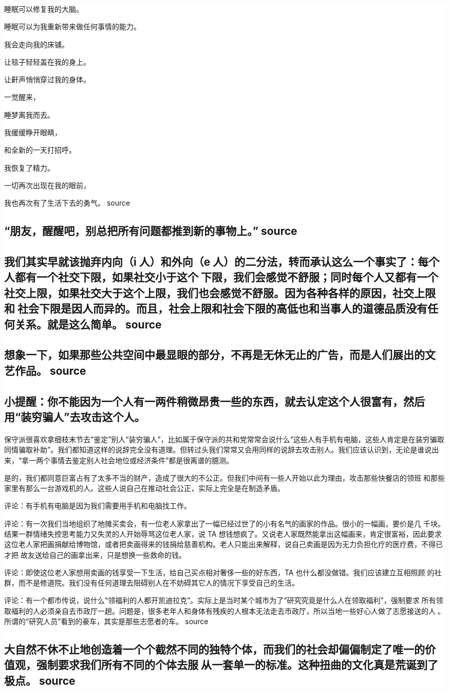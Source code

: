 睡眠可以修复我的大脑。

睡眠可以为我重新带来做任何事情的能力。

我会走向我的床铺。

让毯子轻轻盖在我的身上。

让鼾声悄悄穿过我的身体。

一觉醒来，

睡梦离我而去。

我缓缓睁开眼睛，

和全新的一天打招呼。

我恢复了精力。

一切再次出现在我的眼前，

我也再次有了生活下去的勇气。 source

## “朋友，醒醒吧，别总把所有问题都推到新的事物上。” source

## 我们其实早就该抛弃内向（i 人）和外向（e 人）的二分法，转而承认这么一个事实了：每个人都有一个社交下限，如果社交小于这个 下限，我们会感觉不舒服；同时每个人又都有一个社交上限，如果社交大于这个上限，我们也会感觉不舒服。因为各种各样的原因，社交上限和 社会下限是因人而异的。而且，社会上限和社会下限的高低也和当事人的道德品质没有任何关系。就是这么简单。 source

## 想象一下，如果那些公共空间中最显眼的部分，不再是无休无止的广告，而是人们展出的文艺作品。 source

## 小提醒：你不能因为一个人有一两件稍微昂贵一些的东西，就去认定这个人很富有，然后用“装穷骗人”去攻击这个人。

保守派很喜欢拿细枝末节去“鉴定”别人“装穷骗人”，比如属于保守派的共和党常常会说什么“这些人有手机有电脑，这些人肯定是在装穷骗取同情骗取补助”。我们都知道这样的说辞完全没有道理。但转过头我们常常又会用同样的说辞去攻击别人。我们应该认识到，无论是谁说出来，“拿一两个事情去鉴定别人社会地位或经济条件”都是很离谱的臆测。

是的，我们都同意巨富占有了太多不当的财产，造成了很大的不公正。但我们中间有一些人开始以此为理由，攻击那些快餐店的领班 和那些家里有那么一台游戏机的人。这些人说自己在推动社会公正，实际上完全是在制造矛盾。

评论：有手机有电脑是因为我们需要用手机和电脑找工作。

评论：有一次我们当地组织了地摊买卖会，有一位老人家拿出了一幅已经过世了的小有名气的画家的作品。很小的一幅画，要价是几 千块。结果一群情绪失控思考能力又失灵的人开始辱骂这位老人家，说 TA 想钱想疯了。又说老人家既然能拿出这幅画来，肯定很富裕，因此要求 这位老人家把画捐献给博物馆，或者把卖画得来的钱捐给慈善机构。老人只能出来解释，说自己卖画是因为无力负担化疗的医疗费，不得已才把 故友送给自己的画拿出来，只是想换一些救命的钱。

评论：即使这位老人家想用卖画的钱享受一下生活，给自己买点相对奢侈一些的好东西，TA 也什么都没做错。我们应该建立互相照顾 的社群，而不是修道院。我们没有任何道理去阻碍别人在不妨碍其它人的情况下享受自己的生活。

评论：有一个都市传说，说什么“领福利的人都开凯迪拉克”。实际上是当时某个城市为了“研究究竟是什么人在领取福利”，强制要求 所有领取福利的人必须亲自去市政厅一趟。问题是，很多老年人和身体有残疾的人根本无法走去市政厅，所以当地一些好心人做了志愿接送的人 。所谓的“研究人员”看到的豪车，其实是那些志愿者的车。 source

## 大自然不休不止地创造着一个个截然不同的独特个体，而我们的社会却偏偏制定了唯一的价值观，强制要求我们所有不同的个体去服 从一套单一的标准。这种扭曲的文化真是荒诞到了极点。 source
